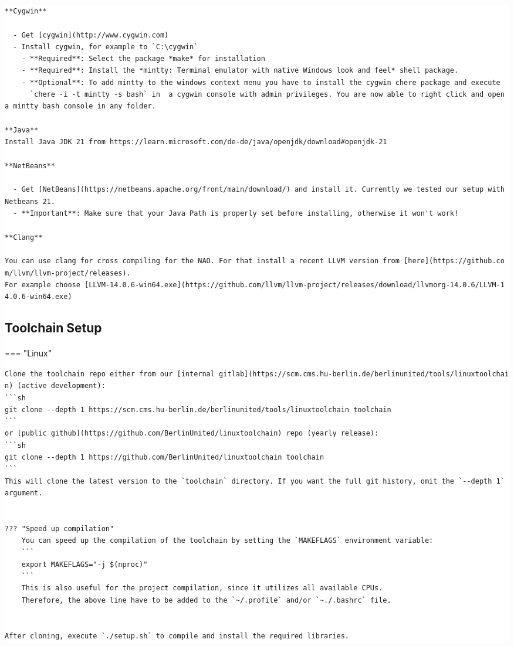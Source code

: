     **Cygwin**  

      - Get [cygwin](http://www.cygwin.com)
      - Install cygwin, for example to `C:\cygwin`  
        - **Required**: Select the package *make* for installation
        - **Required**: Install the *mintty: Terminal emulator with native Windows look and feel* shell package.  
        - **Optional**: To add mintty to the windows context menu you have to install the cygwin chere package and execute 
          `chere -i -t mintty -s bash` in  a cygwin console with admin privileges. You are now able to right click and open a mintty bash console in any folder.

    **Java**  
    Install Java JDK 21 from https://learn.microsoft.com/de-de/java/openjdk/download#openjdk-21
    
    **NetBeans**  

      - Get [NetBeans](https://netbeans.apache.org/front/main/download/) and install it. Currently we tested our setup with Netbeans 21.
      - **Important**: Make sure that your Java Path is properly set before installing, otherwise it won't work!  

    **Clang**

    You can use clang for cross compiling for the NAO. For that install a recent LLVM version from [here](https://github.com/llvm/llvm-project/releases). 
    For example choose [LLVM-14.0.6-win64.exe](https://github.com/llvm/llvm-project/releases/download/llvmorg-14.0.6/LLVM-14.0.6-win64.exe)

## Toolchain Setup
=== "Linux"

    Clone the toolchain repo either from our [internal gitlab](https://scm.cms.hu-berlin.de/berlinunited/tools/linuxtoolchain) (active development):
    ```sh
    git clone --depth 1 https://scm.cms.hu-berlin.de/berlinunited/tools/linuxtoolchain toolchain
    ```
    or [public github](https://github.com/BerlinUnited/linuxtoolchain) repo (yearly release):
    ```sh
    git clone --depth 1 https://github.com/BerlinUnited/linuxtoolchain toolchain
    ```
    This will clone the latest version to the `toolchain` directory. If you want the full git history, omit the `--depth 1` argument.


    ??? "Speed up compilation"
        You can speed up the compilation of the toolchain by setting the `MAKEFLAGS` environment variable:
        ```
        export MAKEFLAGS="-j $(nproc)"
        ```
        This is also useful for the project compilation, since it utilizes all available CPUs. 
        Therefore, the above line have to be added to the `~/.profile` and/or `~./.bashrc` file.  
        

    After cloning, execute `./setup.sh` to compile and install the required libraries.
    